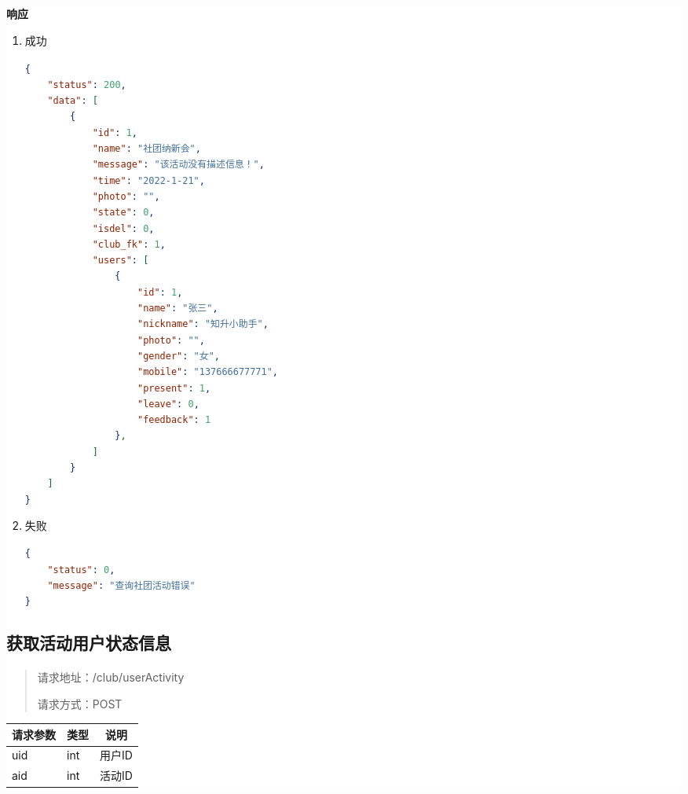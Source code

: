 **响应** 

1. 成功

   ```json
   {
       "status": 200,
       "data": [
           {
               "id": 1,
               "name": "社团纳新会",
               "message": "该活动没有描述信息！",
               "time": "2022-1-21",
               "photo": "",
               "state": 0,
               "isdel": 0,
               "club_fk": 1,
               "users": [
                   {
                       "id": 1,
                       "name": "张三",
                       "nickname": "知升小助手",
                       "photo": "",
                       "gender": "女",
                       "mobile": "137666677771",
                       "present": 1,
                       "leave": 0,
                       "feedback": 1
                   },
               ]
           }
       ]
   }
   ```

2. 失败

   ```json
   {
       "status": 0,
       "message": "查询社团活动错误"
   }
   ```



## 获取活动用户状态信息

> 请求地址：/club/userActivity
>
> 请求方式：POST

| 请求参数 | 类型 | 说明   |
| -------- | ---- | ------ |
| uid      | int  | 用户ID |
| aid      | int  | 活动ID |
